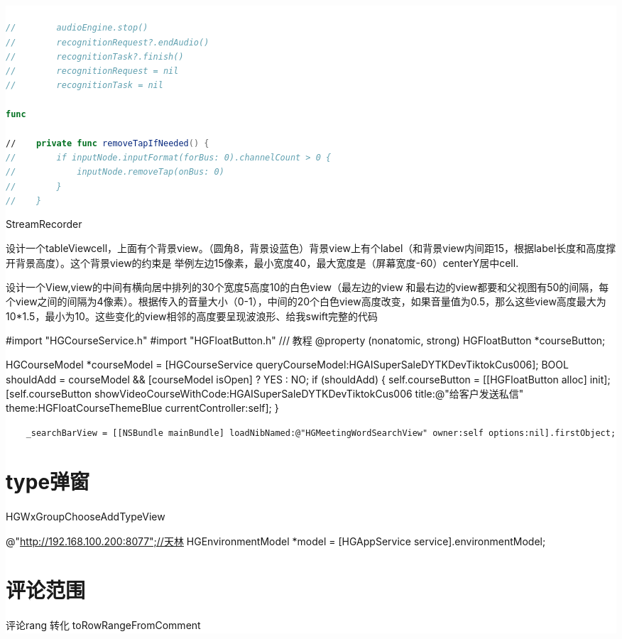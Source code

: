 ```Swift

//        audioEngine.stop()
//        recognitionRequest?.endAudio()
//        recognitionTask?.finish()
//        recognitionRequest = nil
//        recognitionTask = nil

func

//    private func removeTapIfNeeded() {
//        if inputNode.inputFormat(forBus: 0).channelCount > 0 {
//            inputNode.removeTap(onBus: 0)
//        }
//    }

```

StreamRecorder

设计一个tableViewcell，上面有个背景view。（圆角8，背景设蓝色）背景view上有个label（和背景view内间距15，根据label长度和高度撑开背景高度）。这个背景view的约束是 举例左边15像素，最小宽度40，最大宽度是（屏幕宽度-60）centerY居中cell.

设计一个View,view的中间有横向居中排列的30个宽度5高度10的白色view（最左边的view 和最右边的view都要和父视图有50的间隔，每个view之间的间隔为4像素）。根据传入的音量大小（0-1），中间的20个白色view高度改变，如果音量值为0.5，那么这些view高度最大为10*1.5，最小为10。这些变化的view相邻的高度要呈现波浪形、给我swift完整的代码


#import "HGCourseService.h"
#import "HGFloatButton.h"
/// 教程
@property (nonatomic, strong) HGFloatButton *courseButton;

HGCourseModel *courseModel = [HGCourseService queryCourseModel:HGAISuperSaleDYTKDevTiktokCus006];
BOOL shouldAdd = courseModel && [courseModel isOpen] ? YES : NO;
if (shouldAdd) {
    self.courseButton = [[HGFloatButton alloc] init];
    [self.courseButton showVideoCourseWithCode:HGAISuperSaleDYTKDevTiktokCus006
                                         title:@"给客户发送私信"
                                         theme:HGFloatCourseThemeBlue
                             currentController:self];
}


        _searchBarView = [[NSBundle mainBundle] loadNibNamed:@"HGMeetingWordSearchView" owner:self options:nil].firstObject;

# type弹窗
HGWxGroupChooseAddTypeView

@"http://192.168.100.200:8077";//天林
HGEnvironmentModel *model = [HGAppService service].environmentModel;


# 评论范围
评论rang 转化
toRowRangeFromComment
